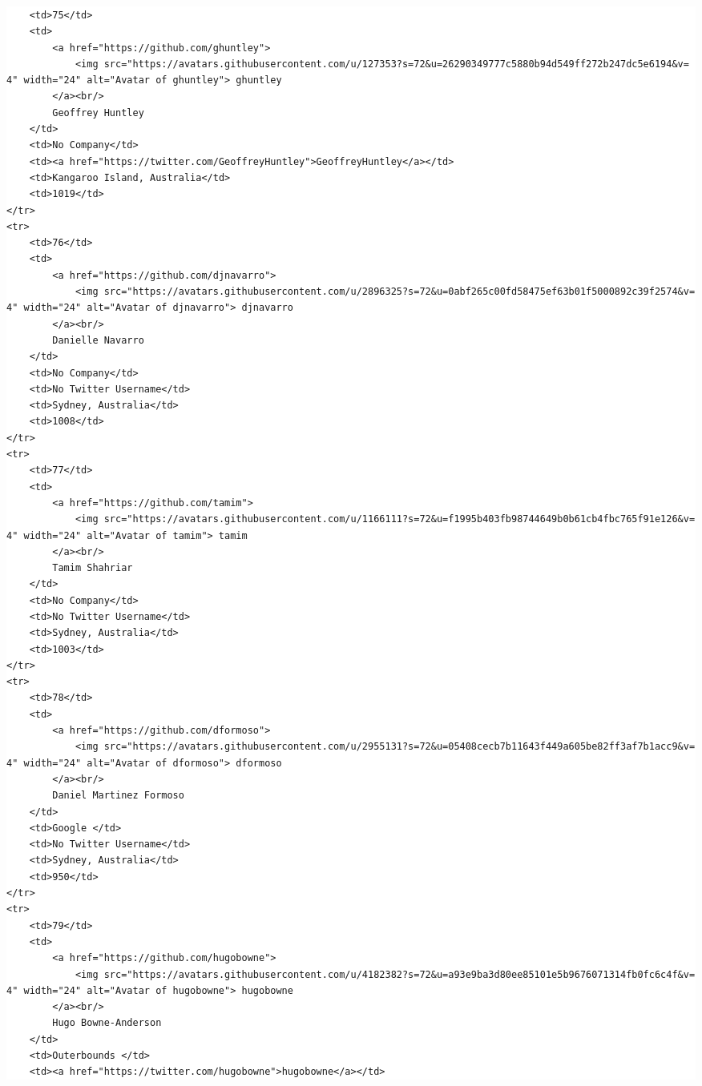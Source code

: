 		<td>75</td>
		<td>
			<a href="https://github.com/ghuntley">
				<img src="https://avatars.githubusercontent.com/u/127353?s=72&u=26290349777c5880b94d549ff272b247dc5e6194&v=4" width="24" alt="Avatar of ghuntley"> ghuntley
			</a><br/>
			Geoffrey Huntley
		</td>
		<td>No Company</td>
		<td><a href="https://twitter.com/GeoffreyHuntley">GeoffreyHuntley</a></td>
		<td>Kangaroo Island, Australia</td>
		<td>1019</td>
	</tr>
	<tr>
		<td>76</td>
		<td>
			<a href="https://github.com/djnavarro">
				<img src="https://avatars.githubusercontent.com/u/2896325?s=72&u=0abf265c00fd58475ef63b01f5000892c39f2574&v=4" width="24" alt="Avatar of djnavarro"> djnavarro
			</a><br/>
			Danielle Navarro
		</td>
		<td>No Company</td>
		<td>No Twitter Username</td>
		<td>Sydney, Australia</td>
		<td>1008</td>
	</tr>
	<tr>
		<td>77</td>
		<td>
			<a href="https://github.com/tamim">
				<img src="https://avatars.githubusercontent.com/u/1166111?s=72&u=f1995b403fb98744649b0b61cb4fbc765f91e126&v=4" width="24" alt="Avatar of tamim"> tamim
			</a><br/>
			Tamim Shahriar
		</td>
		<td>No Company</td>
		<td>No Twitter Username</td>
		<td>Sydney, Australia</td>
		<td>1003</td>
	</tr>
	<tr>
		<td>78</td>
		<td>
			<a href="https://github.com/dformoso">
				<img src="https://avatars.githubusercontent.com/u/2955131?s=72&u=05408cecb7b11643f449a605be82ff3af7b1acc9&v=4" width="24" alt="Avatar of dformoso"> dformoso
			</a><br/>
			Daniel Martinez Formoso
		</td>
		<td>Google </td>
		<td>No Twitter Username</td>
		<td>Sydney, Australia</td>
		<td>950</td>
	</tr>
	<tr>
		<td>79</td>
		<td>
			<a href="https://github.com/hugobowne">
				<img src="https://avatars.githubusercontent.com/u/4182382?s=72&u=a93e9ba3d80ee85101e5b9676071314fb0fc6c4f&v=4" width="24" alt="Avatar of hugobowne"> hugobowne
			</a><br/>
			Hugo Bowne-Anderson
		</td>
		<td>Outerbounds </td>
		<td><a href="https://twitter.com/hugobowne">hugobowne</a></td>